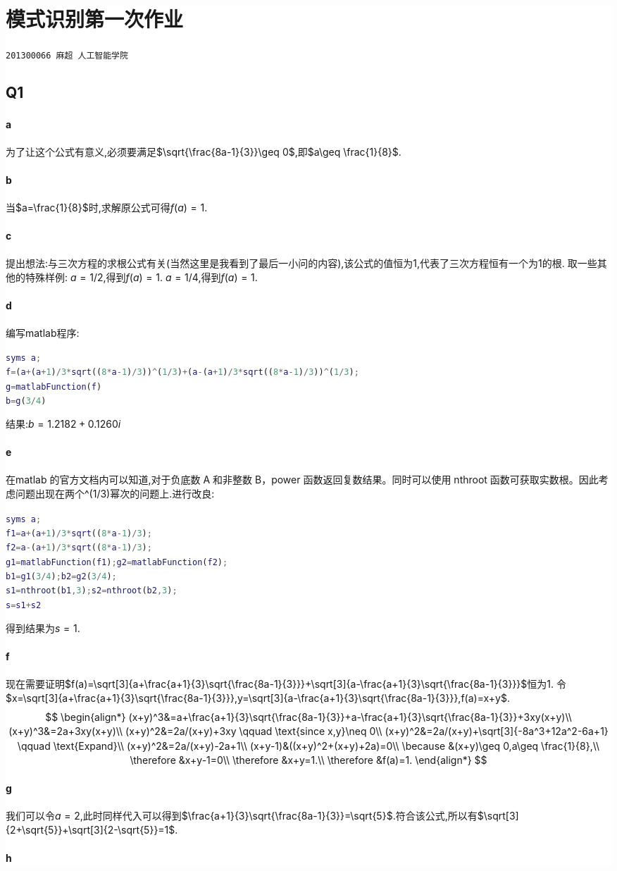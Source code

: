 # 模式识别第一次作业

`201300066 麻超 人工智能学院`

## Q1
#### a
为了让这个公式有意义,必须要满足$\sqrt{\frac{8a-1}{3}}\geq 0$,即$a\geq \frac{1}{8}$.
#### b
当$a=\frac{1}{8}$时,求解原公式可得$f(a)=1$.
#### c
提出想法:与三次方程的求根公式有关(当然这里是我看到了最后一小问的内容),该公式的值恒为1,代表了三次方程恒有一个为1的根.
取一些其他的特殊样例:
$a=1/2$,得到$f(a)=1$.
$a=1/4$,得到$f(a)=1$.
#### d
编写matlab程序:
```matlab
syms a;
f=(a+(a+1)/3*sqrt((8*a-1)/3))^(1/3)+(a-(a+1)/3*sqrt((8*a-1)/3))^(1/3);
g=matlabFunction(f)
b=g(3/4)
```
结果:$b=1.2182 + 0.1260i$
#### e
在matlab 的官方文档内可以知道,对于负底数 A 和非整数 B，power 函数返回复数结果。同时可以使用 nthroot 函数可获取实数根。因此考虑问题出现在两个^(1/3)幂次的问题上.进行改良:
```matlab
syms a;
f1=a+(a+1)/3*sqrt((8*a-1)/3);
f2=a-(a+1)/3*sqrt((8*a-1)/3);
g1=matlabFunction(f1);g2=matlabFunction(f2);
b1=g1(3/4);b2=g2(3/4);
s1=nthroot(b1,3);s2=nthroot(b2,3);
s=s1+s2
```
得到结果为$s=1$.
#### f
现在需要证明$f(a)=\sqrt[3]{a+\frac{a+1}{3}\sqrt{\frac{8a-1}{3}}}+\sqrt[3]{a-\frac{a+1}{3}\sqrt{\frac{8a-1}{3}}}$恒为1.
令$x=\sqrt[3]{a+\frac{a+1}{3}\sqrt{\frac{8a-1}{3}}},y=\sqrt[3]{a-\frac{a+1}{3}\sqrt{\frac{8a-1}{3}}},f(a)=x+y$.
$$
\begin{align*}
(x+y)^3&=a+\frac{a+1}{3}\sqrt{\frac{8a-1}{3}}+a-\frac{a+1}{3}\sqrt{\frac{8a-1}{3}}+3xy(x+y)\\
(x+y)^3&=2a+3xy(x+y)\\
(x+y)^2&=2a/(x+y)+3xy \qquad \text{since x,y}\neq 0\\
(x+y)^2&=2a/(x+y)+\sqrt[3]{-8a^3+12a^2-6a+1} \qquad \text{Expand}\\
(x+y)^2&=2a/(x+y)-2a+1\\
(x+y-1)&((x+y)^2+(x+y)+2a)=0\\
\because &(x+y)\geq 0,a\geq \frac{1}{8},\\
\therefore &x+y-1=0\\
\therefore &x+y=1.\\
\therefore &f(a)=1.
\end{align*}
$$
#### g
我们可以令$a=2$,此时同样代入可以得到$\frac{a+1}{3}\sqrt{\frac{8a-1}{3}}=\sqrt{5}$.符合该公式,所以有$\sqrt[3]{2+\sqrt{5}}+\sqrt[3]{2-\sqrt{5}}=1$.
#### h